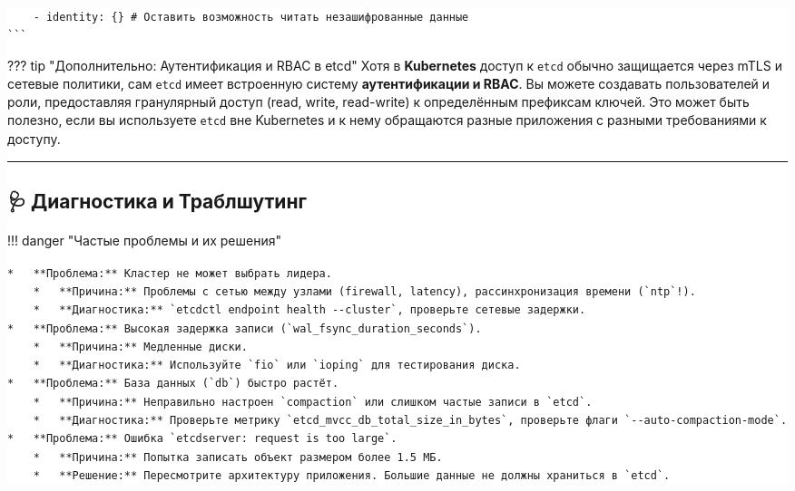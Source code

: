         - identity: {} # Оставить возможность читать незашифрованные данные
    ```

??? tip "Дополнительно: Аутентификация и RBAC в etcd"
    Хотя в **Kubernetes** доступ к `etcd` обычно защищается через mTLS и сетевые политики, сам `etcd` имеет встроенную систему **аутентификации и RBAC**. Вы можете создавать пользователей и роли, предоставляя гранулярный доступ (read, write, read-write) к определённым префиксам ключей. Это может быть полезно, если вы используете `etcd` вне Kubernetes и к нему обращаются разные приложения с разными требованиями к доступу.

---

## 🩺 Диагностика и Траблшутинг

!!! danger "Частые проблемы и их решения"

    *   **Проблема:** Кластер не может выбрать лидера.
        *   **Причина:** Проблемы с сетью между узлами (firewall, latency), рассинхронизация времени (`ntp`!). 
        *   **Диагностика:** `etcdctl endpoint health --cluster`, проверьте сетевые задержки.
    *   **Проблема:** Высокая задержка записи (`wal_fsync_duration_seconds`).
        *   **Причина:** Медленные диски.
        *   **Диагностика:** Используйте `fio` или `ioping` для тестирования диска.
    *   **Проблема:** База данных (`db`) быстро растёт.
        *   **Причина:** Неправильно настроен `compaction` или слишком частые записи в `etcd`.
        *   **Диагностика:** Проверьте метрику `etcd_mvcc_db_total_size_in_bytes`, проверьте флаги `--auto-compaction-mode`.
    *   **Проблема:** Ошибка `etcdserver: request is too large`.
        *   **Причина:** Попытка записать объект размером более 1.5 МБ.
        *   **Решение:** Пересмотрите архитектуру приложения. Большие данные не должны храниться в `etcd`.